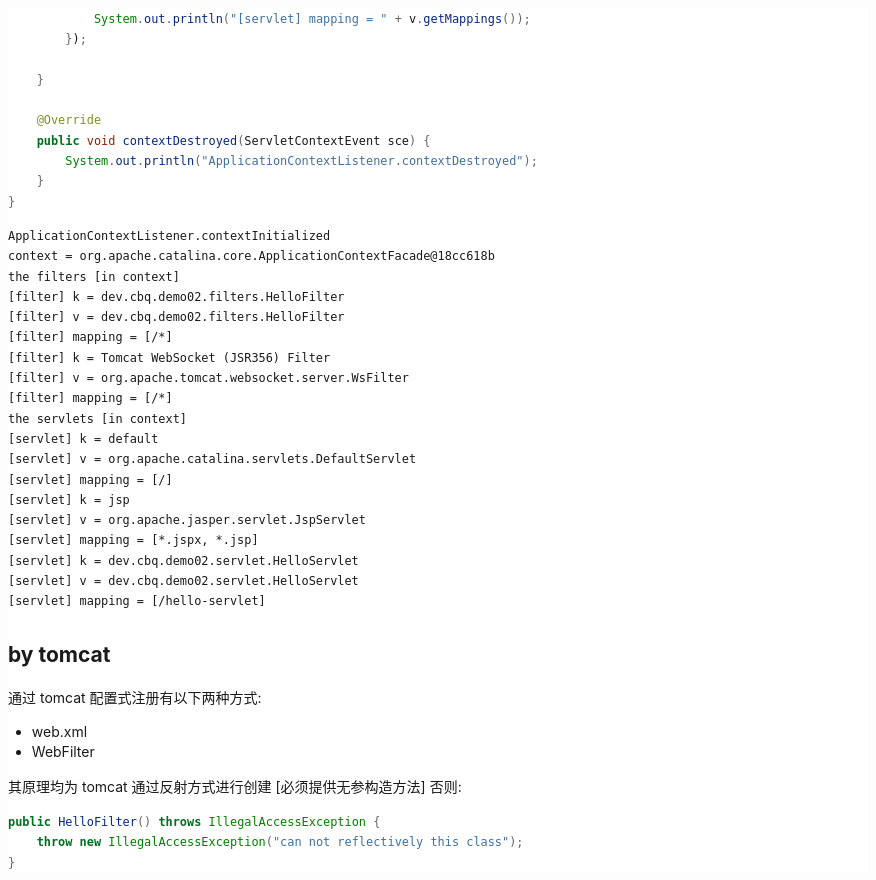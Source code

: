 ```java
            System.out.println("[servlet] mapping = " + v.getMappings());
        });

    }

    @Override
    public void contextDestroyed(ServletContextEvent sce) {
        System.out.println("ApplicationContextListener.contextDestroyed");
    }
}
```

```shell
ApplicationContextListener.contextInitialized
context = org.apache.catalina.core.ApplicationContextFacade@18cc618b
the filters [in context]
[filter] k = dev.cbq.demo02.filters.HelloFilter
[filter] v = dev.cbq.demo02.filters.HelloFilter
[filter] mapping = [/*]
[filter] k = Tomcat WebSocket (JSR356) Filter
[filter] v = org.apache.tomcat.websocket.server.WsFilter
[filter] mapping = [/*]
the servlets [in context]
[servlet] k = default
[servlet] v = org.apache.catalina.servlets.DefaultServlet
[servlet] mapping = [/]
[servlet] k = jsp
[servlet] v = org.apache.jasper.servlet.JspServlet
[servlet] mapping = [*.jspx, *.jsp]
[servlet] k = dev.cbq.demo02.servlet.HelloServlet
[servlet] v = dev.cbq.demo02.servlet.HelloServlet
[servlet] mapping = [/hello-servlet]
```



## by tomcat

通过 tomcat 配置式注册有以下两种方式:

- web.xml
- WebFilter 

其原理均为 tomcat 通过反射方式进行创建 [必须提供无参构造方法] 否则:

```java
public HelloFilter() throws IllegalAccessException {
    throw new IllegalAccessException("can not reflectively this class");
}
```
